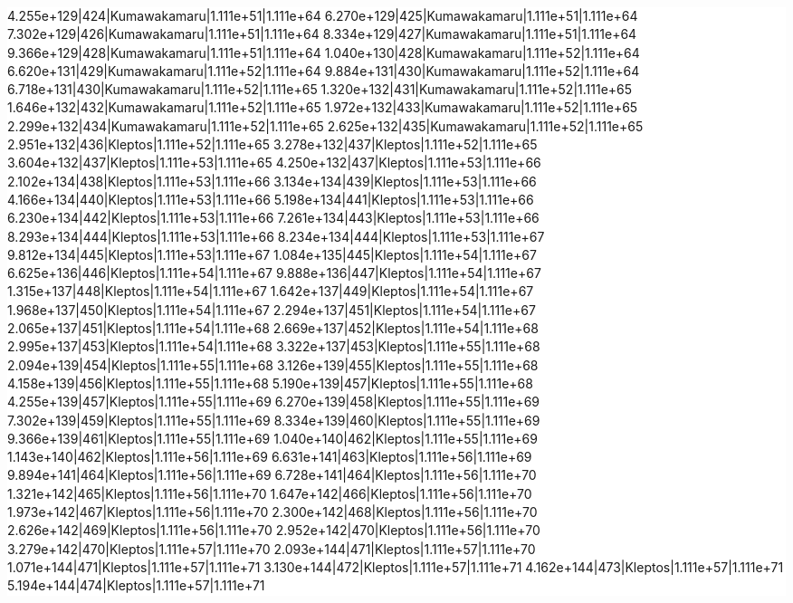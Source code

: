 4.255e+129|424|Kumawakamaru|1.111e+51|1.111e+64
6.270e+129|425|Kumawakamaru|1.111e+51|1.111e+64
7.302e+129|426|Kumawakamaru|1.111e+51|1.111e+64
8.334e+129|427|Kumawakamaru|1.111e+51|1.111e+64
9.366e+129|428|Kumawakamaru|1.111e+51|1.111e+64
1.040e+130|428|Kumawakamaru|1.111e+52|1.111e+64
6.620e+131|429|Kumawakamaru|1.111e+52|1.111e+64
9.884e+131|430|Kumawakamaru|1.111e+52|1.111e+64
6.718e+131|430|Kumawakamaru|1.111e+52|1.111e+65
1.320e+132|431|Kumawakamaru|1.111e+52|1.111e+65
1.646e+132|432|Kumawakamaru|1.111e+52|1.111e+65
1.972e+132|433|Kumawakamaru|1.111e+52|1.111e+65
2.299e+132|434|Kumawakamaru|1.111e+52|1.111e+65
2.625e+132|435|Kumawakamaru|1.111e+52|1.111e+65
2.951e+132|436|Kleptos|1.111e+52|1.111e+65
3.278e+132|437|Kleptos|1.111e+52|1.111e+65
3.604e+132|437|Kleptos|1.111e+53|1.111e+65
4.250e+132|437|Kleptos|1.111e+53|1.111e+66
2.102e+134|438|Kleptos|1.111e+53|1.111e+66
3.134e+134|439|Kleptos|1.111e+53|1.111e+66
4.166e+134|440|Kleptos|1.111e+53|1.111e+66
5.198e+134|441|Kleptos|1.111e+53|1.111e+66
6.230e+134|442|Kleptos|1.111e+53|1.111e+66
7.261e+134|443|Kleptos|1.111e+53|1.111e+66
8.293e+134|444|Kleptos|1.111e+53|1.111e+66
8.234e+134|444|Kleptos|1.111e+53|1.111e+67
9.812e+134|445|Kleptos|1.111e+53|1.111e+67
1.084e+135|445|Kleptos|1.111e+54|1.111e+67
6.625e+136|446|Kleptos|1.111e+54|1.111e+67
9.888e+136|447|Kleptos|1.111e+54|1.111e+67
1.315e+137|448|Kleptos|1.111e+54|1.111e+67
1.642e+137|449|Kleptos|1.111e+54|1.111e+67
1.968e+137|450|Kleptos|1.111e+54|1.111e+67
2.294e+137|451|Kleptos|1.111e+54|1.111e+67
2.065e+137|451|Kleptos|1.111e+54|1.111e+68
2.669e+137|452|Kleptos|1.111e+54|1.111e+68
2.995e+137|453|Kleptos|1.111e+54|1.111e+68
3.322e+137|453|Kleptos|1.111e+55|1.111e+68
2.094e+139|454|Kleptos|1.111e+55|1.111e+68
3.126e+139|455|Kleptos|1.111e+55|1.111e+68
4.158e+139|456|Kleptos|1.111e+55|1.111e+68
5.190e+139|457|Kleptos|1.111e+55|1.111e+68
4.255e+139|457|Kleptos|1.111e+55|1.111e+69
6.270e+139|458|Kleptos|1.111e+55|1.111e+69
7.302e+139|459|Kleptos|1.111e+55|1.111e+69
8.334e+139|460|Kleptos|1.111e+55|1.111e+69
9.366e+139|461|Kleptos|1.111e+55|1.111e+69
1.040e+140|462|Kleptos|1.111e+55|1.111e+69
1.143e+140|462|Kleptos|1.111e+56|1.111e+69
6.631e+141|463|Kleptos|1.111e+56|1.111e+69
9.894e+141|464|Kleptos|1.111e+56|1.111e+69
6.728e+141|464|Kleptos|1.111e+56|1.111e+70
1.321e+142|465|Kleptos|1.111e+56|1.111e+70
1.647e+142|466|Kleptos|1.111e+56|1.111e+70
1.973e+142|467|Kleptos|1.111e+56|1.111e+70
2.300e+142|468|Kleptos|1.111e+56|1.111e+70
2.626e+142|469|Kleptos|1.111e+56|1.111e+70
2.952e+142|470|Kleptos|1.111e+56|1.111e+70
3.279e+142|470|Kleptos|1.111e+57|1.111e+70
2.093e+144|471|Kleptos|1.111e+57|1.111e+70
1.071e+144|471|Kleptos|1.111e+57|1.111e+71
3.130e+144|472|Kleptos|1.111e+57|1.111e+71
4.162e+144|473|Kleptos|1.111e+57|1.111e+71
5.194e+144|474|Kleptos|1.111e+57|1.111e+71
